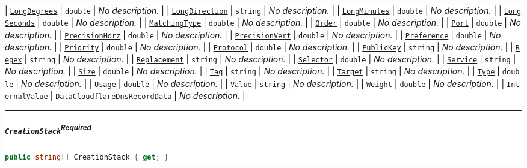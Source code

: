 | <code><a href="#@cdktf/provider-cloudflare.dataCloudflareDnsRecord.DataCloudflareDnsRecordDataOutputReference.property.longDegrees">LongDegrees</a></code> | <code>double</code> | *No description.* |
| <code><a href="#@cdktf/provider-cloudflare.dataCloudflareDnsRecord.DataCloudflareDnsRecordDataOutputReference.property.longDirection">LongDirection</a></code> | <code>string</code> | *No description.* |
| <code><a href="#@cdktf/provider-cloudflare.dataCloudflareDnsRecord.DataCloudflareDnsRecordDataOutputReference.property.longMinutes">LongMinutes</a></code> | <code>double</code> | *No description.* |
| <code><a href="#@cdktf/provider-cloudflare.dataCloudflareDnsRecord.DataCloudflareDnsRecordDataOutputReference.property.longSeconds">LongSeconds</a></code> | <code>double</code> | *No description.* |
| <code><a href="#@cdktf/provider-cloudflare.dataCloudflareDnsRecord.DataCloudflareDnsRecordDataOutputReference.property.matchingType">MatchingType</a></code> | <code>double</code> | *No description.* |
| <code><a href="#@cdktf/provider-cloudflare.dataCloudflareDnsRecord.DataCloudflareDnsRecordDataOutputReference.property.order">Order</a></code> | <code>double</code> | *No description.* |
| <code><a href="#@cdktf/provider-cloudflare.dataCloudflareDnsRecord.DataCloudflareDnsRecordDataOutputReference.property.port">Port</a></code> | <code>double</code> | *No description.* |
| <code><a href="#@cdktf/provider-cloudflare.dataCloudflareDnsRecord.DataCloudflareDnsRecordDataOutputReference.property.precisionHorz">PrecisionHorz</a></code> | <code>double</code> | *No description.* |
| <code><a href="#@cdktf/provider-cloudflare.dataCloudflareDnsRecord.DataCloudflareDnsRecordDataOutputReference.property.precisionVert">PrecisionVert</a></code> | <code>double</code> | *No description.* |
| <code><a href="#@cdktf/provider-cloudflare.dataCloudflareDnsRecord.DataCloudflareDnsRecordDataOutputReference.property.preference">Preference</a></code> | <code>double</code> | *No description.* |
| <code><a href="#@cdktf/provider-cloudflare.dataCloudflareDnsRecord.DataCloudflareDnsRecordDataOutputReference.property.priority">Priority</a></code> | <code>double</code> | *No description.* |
| <code><a href="#@cdktf/provider-cloudflare.dataCloudflareDnsRecord.DataCloudflareDnsRecordDataOutputReference.property.protocol">Protocol</a></code> | <code>double</code> | *No description.* |
| <code><a href="#@cdktf/provider-cloudflare.dataCloudflareDnsRecord.DataCloudflareDnsRecordDataOutputReference.property.publicKey">PublicKey</a></code> | <code>string</code> | *No description.* |
| <code><a href="#@cdktf/provider-cloudflare.dataCloudflareDnsRecord.DataCloudflareDnsRecordDataOutputReference.property.regex">Regex</a></code> | <code>string</code> | *No description.* |
| <code><a href="#@cdktf/provider-cloudflare.dataCloudflareDnsRecord.DataCloudflareDnsRecordDataOutputReference.property.replacement">Replacement</a></code> | <code>string</code> | *No description.* |
| <code><a href="#@cdktf/provider-cloudflare.dataCloudflareDnsRecord.DataCloudflareDnsRecordDataOutputReference.property.selector">Selector</a></code> | <code>double</code> | *No description.* |
| <code><a href="#@cdktf/provider-cloudflare.dataCloudflareDnsRecord.DataCloudflareDnsRecordDataOutputReference.property.service">Service</a></code> | <code>string</code> | *No description.* |
| <code><a href="#@cdktf/provider-cloudflare.dataCloudflareDnsRecord.DataCloudflareDnsRecordDataOutputReference.property.size">Size</a></code> | <code>double</code> | *No description.* |
| <code><a href="#@cdktf/provider-cloudflare.dataCloudflareDnsRecord.DataCloudflareDnsRecordDataOutputReference.property.tag">Tag</a></code> | <code>string</code> | *No description.* |
| <code><a href="#@cdktf/provider-cloudflare.dataCloudflareDnsRecord.DataCloudflareDnsRecordDataOutputReference.property.target">Target</a></code> | <code>string</code> | *No description.* |
| <code><a href="#@cdktf/provider-cloudflare.dataCloudflareDnsRecord.DataCloudflareDnsRecordDataOutputReference.property.type">Type</a></code> | <code>double</code> | *No description.* |
| <code><a href="#@cdktf/provider-cloudflare.dataCloudflareDnsRecord.DataCloudflareDnsRecordDataOutputReference.property.usage">Usage</a></code> | <code>double</code> | *No description.* |
| <code><a href="#@cdktf/provider-cloudflare.dataCloudflareDnsRecord.DataCloudflareDnsRecordDataOutputReference.property.value">Value</a></code> | <code>string</code> | *No description.* |
| <code><a href="#@cdktf/provider-cloudflare.dataCloudflareDnsRecord.DataCloudflareDnsRecordDataOutputReference.property.weight">Weight</a></code> | <code>double</code> | *No description.* |
| <code><a href="#@cdktf/provider-cloudflare.dataCloudflareDnsRecord.DataCloudflareDnsRecordDataOutputReference.property.internalValue">InternalValue</a></code> | <code><a href="#@cdktf/provider-cloudflare.dataCloudflareDnsRecord.DataCloudflareDnsRecordData">DataCloudflareDnsRecordData</a></code> | *No description.* |

---

##### `CreationStack`<sup>Required</sup> <a name="CreationStack" id="@cdktf/provider-cloudflare.dataCloudflareDnsRecord.DataCloudflareDnsRecordDataOutputReference.property.creationStack"></a>

```csharp
public string[] CreationStack { get; }
```
